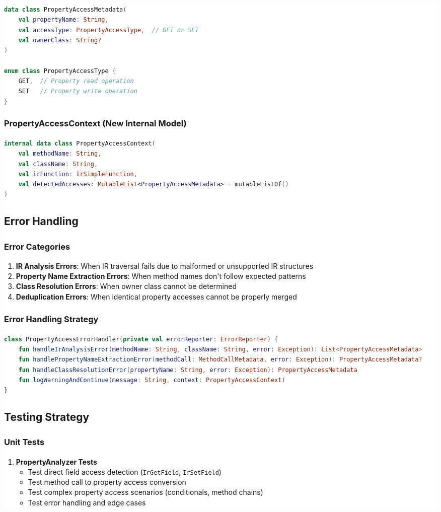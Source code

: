 ```kotlin
data class PropertyAccessMetadata(
    val propertyName: String,
    val accessType: PropertyAccessType,  // GET or SET
    val ownerClass: String?
)

enum class PropertyAccessType {
    GET,  // Property read operation
    SET   // Property write operation
}
```

### PropertyAccessContext (New Internal Model)

```kotlin
internal data class PropertyAccessContext(
    val methodName: String,
    val className: String,
    val irFunction: IrSimpleFunction,
    val detectedAccesses: MutableList<PropertyAccessMetadata> = mutableListOf()
)
```

## Error Handling

### Error Categories

1. **IR Analysis Errors**: When IR traversal fails due to malformed or unsupported IR structures
2. **Property Name Extraction Errors**: When method names don't follow expected patterns
3. **Class Resolution Errors**: When owner class cannot be determined
4. **Deduplication Errors**: When identical property accesses cannot be properly merged

### Error Handling Strategy

```kotlin
class PropertyAccessErrorHandler(private val errorReporter: ErrorReporter) {
    fun handleIrAnalysisError(methodName: String, className: String, error: Exception): List<PropertyAccessMetadata>
    fun handlePropertyNameExtractionError(methodCall: MethodCallMetadata, error: Exception): PropertyAccessMetadata?
    fun handleClassResolutionError(propertyName: String, error: Exception): PropertyAccessMetadata
    fun logWarningAndContinue(message: String, context: PropertyAccessContext)
}
```

## Testing Strategy

### Unit Tests

1. **PropertyAnalyzer Tests**
   - Test direct field access detection (`IrGetField`, `IrSetField`)
   - Test method call to property access conversion
   - Test complex property access scenarios (conditionals, method chains)
   - Test error handling and edge cases

